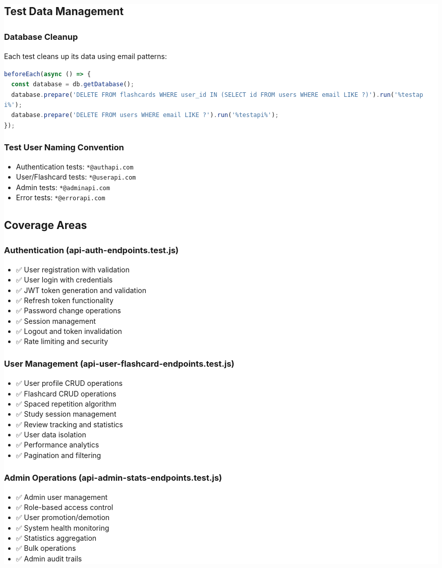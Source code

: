 ## Test Data Management

### Database Cleanup
Each test cleans up its data using email patterns:
```javascript
beforeEach(async () => {
  const database = db.getDatabase();
  database.prepare('DELETE FROM flashcards WHERE user_id IN (SELECT id FROM users WHERE email LIKE ?)').run('%testapi%');
  database.prepare('DELETE FROM users WHERE email LIKE ?').run('%testapi%');
});
```

### Test User Naming Convention
- Authentication tests: `*@authapi.com`
- User/Flashcard tests: `*@userapi.com`
- Admin tests: `*@adminapi.com`
- Error tests: `*@errorapi.com`

## Coverage Areas

### Authentication (api-auth-endpoints.test.js)
- ✅ User registration with validation
- ✅ User login with credentials
- ✅ JWT token generation and validation
- ✅ Refresh token functionality
- ✅ Password change operations
- ✅ Session management
- ✅ Logout and token invalidation
- ✅ Rate limiting and security

### User Management (api-user-flashcard-endpoints.test.js)
- ✅ User profile CRUD operations
- ✅ Flashcard CRUD operations
- ✅ Spaced repetition algorithm
- ✅ Study session management
- ✅ Review tracking and statistics
- ✅ User data isolation
- ✅ Performance analytics
- ✅ Pagination and filtering

### Admin Operations (api-admin-stats-endpoints.test.js)
- ✅ Admin user management
- ✅ Role-based access control
- ✅ User promotion/demotion
- ✅ System health monitoring
- ✅ Statistics aggregation
- ✅ Bulk operations
- ✅ Admin audit trails
